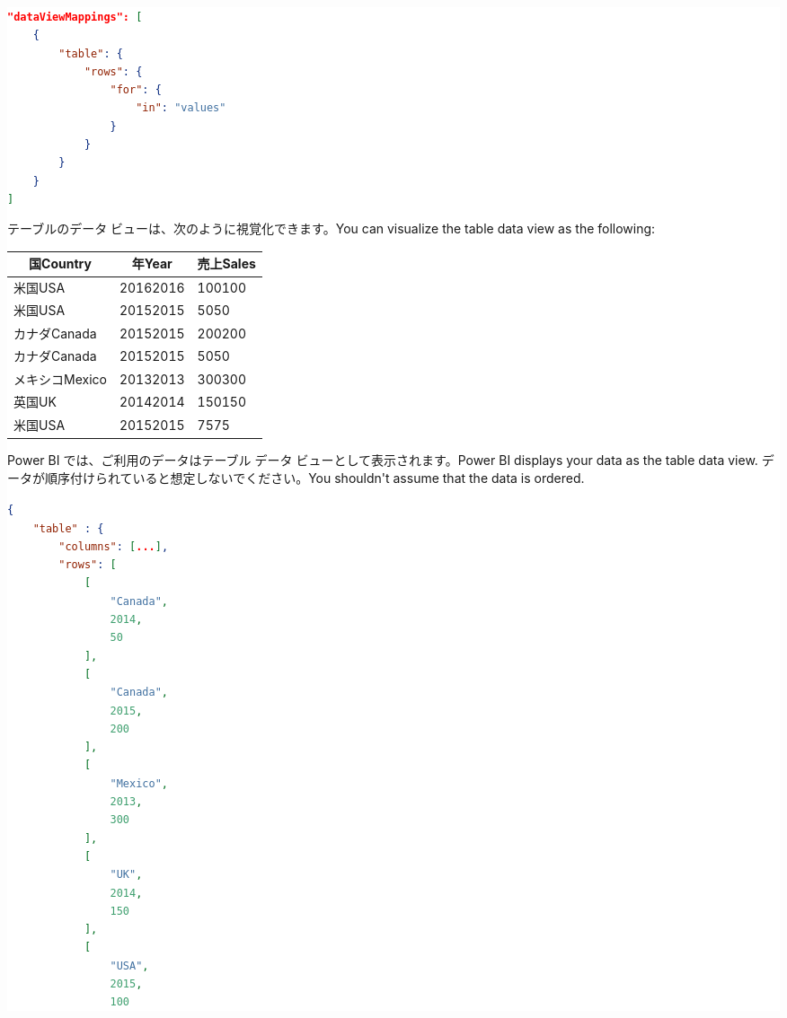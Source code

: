 ```json
"dataViewMappings": [
    {
        "table": {
            "rows": {
                "for": {
                    "in": "values"
                }
            }
        }
    }
]
```

<span data-ttu-id="006be-195">テーブルのデータ ビューは、次のように視覚化できます。</span><span class="sxs-lookup"><span data-stu-id="006be-195">You can visualize the table data view as the following:</span></span>  

| <span data-ttu-id="006be-196">国</span><span class="sxs-lookup"><span data-stu-id="006be-196">Country</span></span>| <span data-ttu-id="006be-197">年</span><span class="sxs-lookup"><span data-stu-id="006be-197">Year</span></span> | <span data-ttu-id="006be-198">売上</span><span class="sxs-lookup"><span data-stu-id="006be-198">Sales</span></span> |
|-----|-----|------|
| <span data-ttu-id="006be-199">米国</span><span class="sxs-lookup"><span data-stu-id="006be-199">USA</span></span> | <span data-ttu-id="006be-200">2016</span><span class="sxs-lookup"><span data-stu-id="006be-200">2016</span></span> | <span data-ttu-id="006be-201">100</span><span class="sxs-lookup"><span data-stu-id="006be-201">100</span></span> |
| <span data-ttu-id="006be-202">米国</span><span class="sxs-lookup"><span data-stu-id="006be-202">USA</span></span> | <span data-ttu-id="006be-203">2015</span><span class="sxs-lookup"><span data-stu-id="006be-203">2015</span></span> | <span data-ttu-id="006be-204">50</span><span class="sxs-lookup"><span data-stu-id="006be-204">50</span></span> |
| <span data-ttu-id="006be-205">カナダ</span><span class="sxs-lookup"><span data-stu-id="006be-205">Canada</span></span> | <span data-ttu-id="006be-206">2015</span><span class="sxs-lookup"><span data-stu-id="006be-206">2015</span></span> | <span data-ttu-id="006be-207">200</span><span class="sxs-lookup"><span data-stu-id="006be-207">200</span></span> |
| <span data-ttu-id="006be-208">カナダ</span><span class="sxs-lookup"><span data-stu-id="006be-208">Canada</span></span> | <span data-ttu-id="006be-209">2015</span><span class="sxs-lookup"><span data-stu-id="006be-209">2015</span></span> | <span data-ttu-id="006be-210">50</span><span class="sxs-lookup"><span data-stu-id="006be-210">50</span></span> |
| <span data-ttu-id="006be-211">メキシコ</span><span class="sxs-lookup"><span data-stu-id="006be-211">Mexico</span></span> | <span data-ttu-id="006be-212">2013</span><span class="sxs-lookup"><span data-stu-id="006be-212">2013</span></span> | <span data-ttu-id="006be-213">300</span><span class="sxs-lookup"><span data-stu-id="006be-213">300</span></span> |
| <span data-ttu-id="006be-214">英国</span><span class="sxs-lookup"><span data-stu-id="006be-214">UK</span></span> | <span data-ttu-id="006be-215">2014</span><span class="sxs-lookup"><span data-stu-id="006be-215">2014</span></span> | <span data-ttu-id="006be-216">150</span><span class="sxs-lookup"><span data-stu-id="006be-216">150</span></span> |
| <span data-ttu-id="006be-217">米国</span><span class="sxs-lookup"><span data-stu-id="006be-217">USA</span></span> | <span data-ttu-id="006be-218">2015</span><span class="sxs-lookup"><span data-stu-id="006be-218">2015</span></span> | <span data-ttu-id="006be-219">75</span><span class="sxs-lookup"><span data-stu-id="006be-219">75</span></span> |

<span data-ttu-id="006be-220">Power BI では、ご利用のデータはテーブル データ ビューとして表示されます。</span><span class="sxs-lookup"><span data-stu-id="006be-220">Power BI displays your data as the table data view.</span></span> <span data-ttu-id="006be-221">データが順序付けられていると想定しないでください。</span><span class="sxs-lookup"><span data-stu-id="006be-221">You shouldn't assume that the data is ordered.</span></span>

```JSON
{
    "table" : {
        "columns": [...],
        "rows": [
            [
                "Canada",
                2014,
                50
            ],
            [
                "Canada",
                2015,
                200
            ],
            [
                "Mexico",
                2013,
                300
            ],
            [
                "UK",
                2014,
                150
            ],
            [
                "USA",
                2015,
                100
```